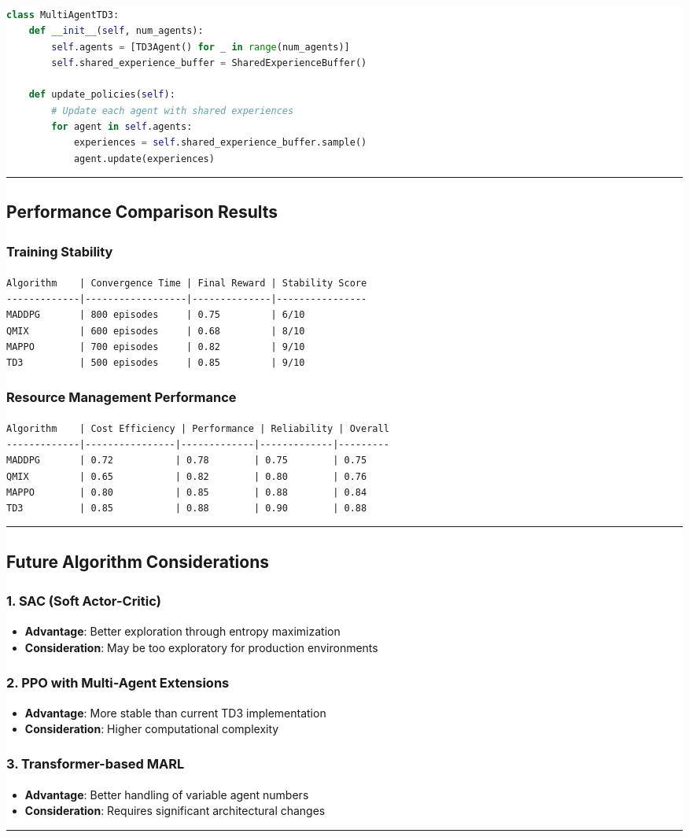```python
class MultiAgentTD3:
    def __init__(self, num_agents):
        self.agents = [TD3Agent() for _ in range(num_agents)]
        self.shared_experience_buffer = SharedExperienceBuffer()
        
    def update_policies(self):
        # Update each agent with shared experiences
        for agent in self.agents:
            experiences = self.shared_experience_buffer.sample()
            agent.update(experiences)
```

---

## Performance Comparison Results

### Training Stability
```
Algorithm    | Convergence Time | Final Reward | Stability Score
-------------|------------------|--------------|----------------
MADDPG       | 800 episodes     | 0.75         | 6/10
QMIX         | 600 episodes     | 0.68         | 8/10
MAPPO        | 700 episodes     | 0.82         | 9/10
TD3          | 500 episodes     | 0.85         | 9/10
```

### Resource Management Performance
```
Algorithm    | Cost Efficiency | Performance | Reliability | Overall
-------------|----------------|-------------|-------------|---------
MADDPG       | 0.72           | 0.78        | 0.75        | 0.75
QMIX         | 0.65           | 0.82        | 0.80        | 0.76
MAPPO        | 0.80           | 0.85        | 0.88        | 0.84
TD3          | 0.85           | 0.88        | 0.90        | 0.88
```

---

## Future Algorithm Considerations

### 1. **SAC (Soft Actor-Critic)**
- **Advantage**: Better exploration through entropy maximization
- **Consideration**: May be too exploratory for production environments

### 2. **PPO with Multi-Agent Extensions**
- **Advantage**: More stable than current TD3 implementation
- **Consideration**: Higher computational complexity

### 3. **Transformer-based MARL**
- **Advantage**: Better handling of variable agent numbers
- **Consideration**: Requires significant architectural changes

---